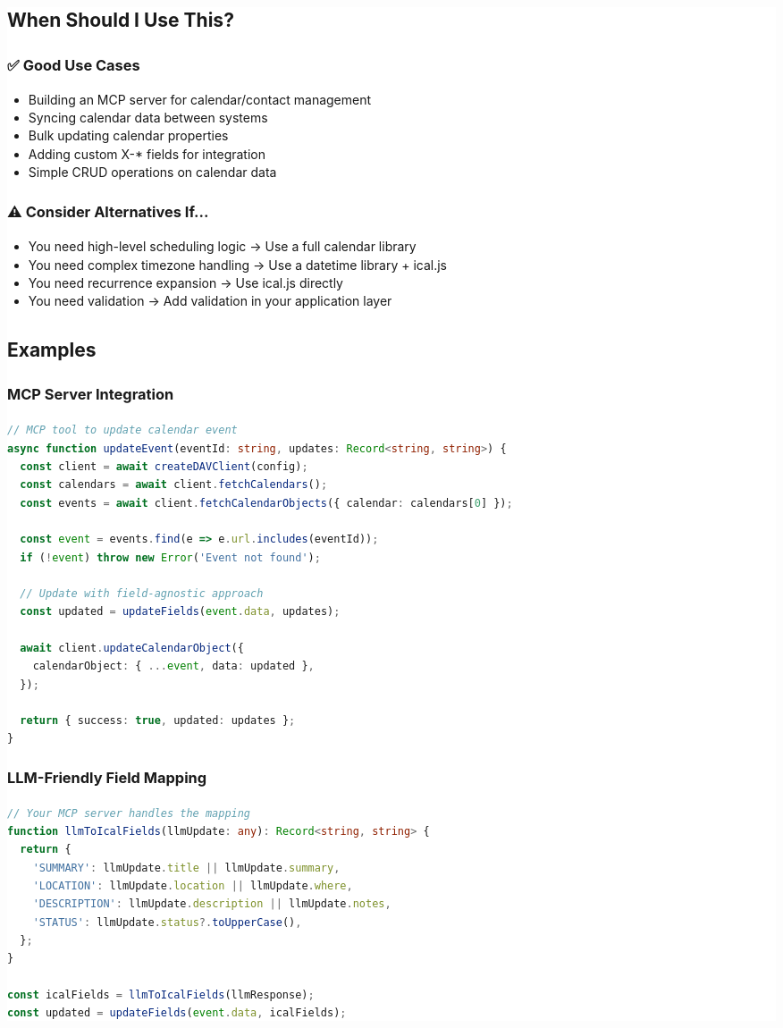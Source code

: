## When Should I Use This?

### ✅ Good Use Cases

- Building an MCP server for calendar/contact management
- Syncing calendar data between systems
- Bulk updating calendar properties
- Adding custom X-* fields for integration
- Simple CRUD operations on calendar data

### ⚠️ Consider Alternatives If...

- You need high-level scheduling logic → Use a full calendar library
- You need complex timezone handling → Use a datetime library + ical.js
- You need recurrence expansion → Use ical.js directly
- You need validation → Add validation in your application layer

## Examples

### MCP Server Integration

```typescript
// MCP tool to update calendar event
async function updateEvent(eventId: string, updates: Record<string, string>) {
  const client = await createDAVClient(config);
  const calendars = await client.fetchCalendars();
  const events = await client.fetchCalendarObjects({ calendar: calendars[0] });

  const event = events.find(e => e.url.includes(eventId));
  if (!event) throw new Error('Event not found');

  // Update with field-agnostic approach
  const updated = updateFields(event.data, updates);

  await client.updateCalendarObject({
    calendarObject: { ...event, data: updated },
  });

  return { success: true, updated: updates };
}
```

### LLM-Friendly Field Mapping

```typescript
// Your MCP server handles the mapping
function llmToIcalFields(llmUpdate: any): Record<string, string> {
  return {
    'SUMMARY': llmUpdate.title || llmUpdate.summary,
    'LOCATION': llmUpdate.location || llmUpdate.where,
    'DESCRIPTION': llmUpdate.description || llmUpdate.notes,
    'STATUS': llmUpdate.status?.toUpperCase(),
  };
}

const icalFields = llmToIcalFields(llmResponse);
const updated = updateFields(event.data, icalFields);
```
